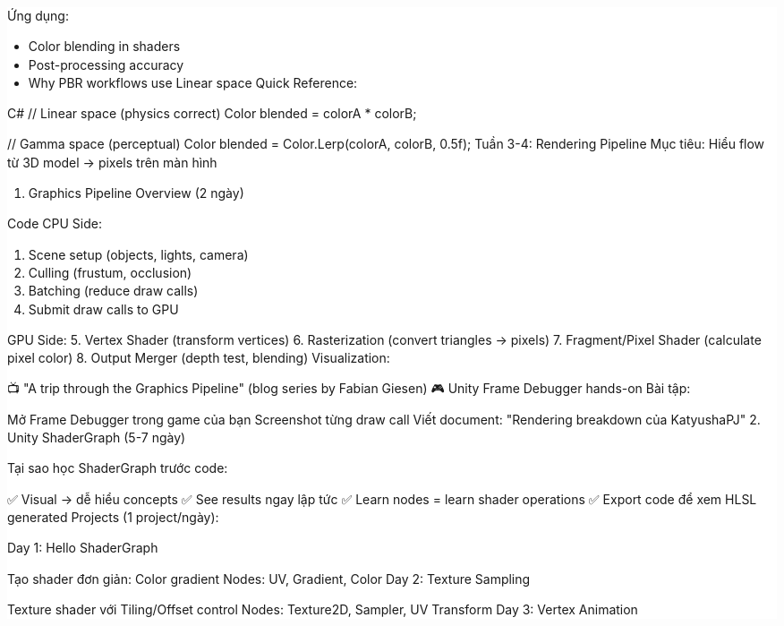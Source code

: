 Ứng dụng:
- Color blending in shaders
- Post-processing accuracy
- Why PBR workflows use Linear space
Quick Reference:

C#
// Linear space (physics correct)
Color blended = colorA * colorB; 

// Gamma space (perceptual)
Color blended = Color.Lerp(colorA, colorB, 0.5f);
Tuần 3-4: Rendering Pipeline
Mục tiêu: Hiểu flow từ 3D model → pixels trên màn hình
1. Graphics Pipeline Overview (2 ngày)

Code
CPU Side:
1. Scene setup (objects, lights, camera)
2. Culling (frustum, occlusion)
3. Batching (reduce draw calls)
4. Submit draw calls to GPU

GPU Side:
5. Vertex Shader (transform vertices)
6. Rasterization (convert triangles → pixels)
7. Fragment/Pixel Shader (calculate pixel color)
8. Output Merger (depth test, blending)
Visualization:

📺 "A trip through the Graphics Pipeline" (blog series by Fabian Giesen)
🎮 Unity Frame Debugger hands-on
Bài tập:

Mở Frame Debugger trong game của bạn
Screenshot từng draw call
Viết document: "Rendering breakdown của KatyushaPJ"
2. Unity ShaderGraph (5-7 ngày)

Tại sao học ShaderGraph trước code:

✅ Visual → dễ hiểu concepts
✅ See results ngay lập tức
✅ Learn nodes = learn shader operations
✅ Export code để xem HLSL generated
Projects (1 project/ngày):

Day 1: Hello ShaderGraph

Tạo shader đơn giản: Color gradient
Nodes: UV, Gradient, Color
Day 2: Texture Sampling

Texture shader với Tiling/Offset control
Nodes: Texture2D, Sampler, UV Transform
Day 3: Vertex Animation
